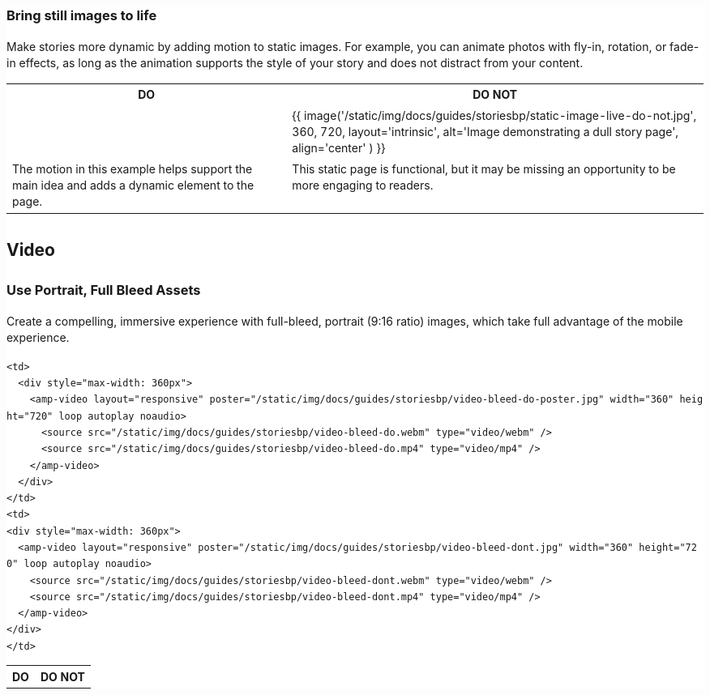 ### Bring still images to life
Make stories more dynamic by adding motion to static images. For example, you can animate photos with fly-in, rotation, or fade-in effects, as long as the animation supports the style of your story and does not distract from your content.

<table>
  <tr>
    <th>DO</th>
    <th>DO NOT</th>
  </tr>
  <tr>
    <td>
    <figure style="max-width: 360px">
      <amp-video layout="responsive" poster="/static/img/docs/guides/storiesbp/static-image-live-do-not.jpg" width="360" height="720" loop autoplay noaudio>
        <source src="/static/img/docs/guides/storiesbp/images-life-do.webm" type="video/webm" />
        <source src="/static/img/docs/guides/storiesbp/images-life-do.mp4" type="video/mp4" />
      </amp-video>
    </figure>
    </td>
    <td>{{ image('/static/img/docs/guides/storiesbp/static-image-live-do-not.jpg', 360, 720, layout='intrinsic', alt='Image demonstrating a dull story page', align='center' ) }}</td>
  </tr>
    <tr>
    <td>The motion in this example helps support the main idea and adds a dynamic element to the page.</td>
    <td>This static page is functional, but it may be missing an opportunity to be more engaging to readers.</td>
  </tr>
</table>

## Video

### Use Portrait, Full Bleed Assets
Create a compelling, immersive experience with full-bleed, portrait (9:16 ratio) images, which take full advantage of the mobile experience.

<table>
  <tr>
    <th>DO</th>
    <th>DO NOT</th>
  </tr>
  <tr>
  
    <td>
      <div style="max-width: 360px">
        <amp-video layout="responsive" poster="/static/img/docs/guides/storiesbp/video-bleed-do-poster.jpg" width="360" height="720" loop autoplay noaudio>
          <source src="/static/img/docs/guides/storiesbp/video-bleed-do.webm" type="video/webm" />
          <source src="/static/img/docs/guides/storiesbp/video-bleed-do.mp4" type="video/mp4" />        
        </amp-video>
      </div>
    </td>
    <td>
    <div style="max-width: 360px">
      <amp-video layout="responsive" poster="/static/img/docs/guides/storiesbp/video-bleed-dont.jpg" width="360" height="720" loop autoplay noaudio>
        <source src="/static/img/docs/guides/storiesbp/video-bleed-dont.webm" type="video/webm" />
        <source src="/static/img/docs/guides/storiesbp/video-bleed-dont.mp4" type="video/mp4" />  
      </amp-video>
    </div>
    </td>
  </tr>